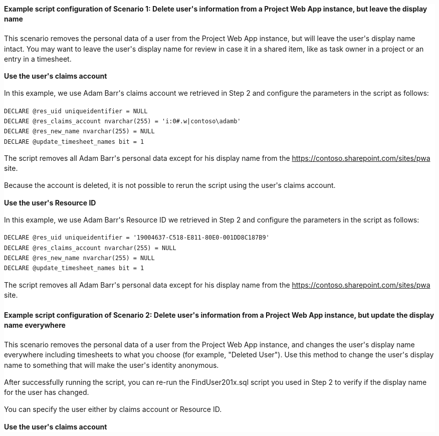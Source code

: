 #### Example script configuration of Scenario 1: Delete user's information from a Project Web App instance, but leave the display name

This scenario removes the personal data of a user from the Project Web App instance, but will leave the user's display name intact. You may want to leave the user's display name for review in case it in a shared item, like as task owner in a project or an entry in a timesheet.
  
 **Use the user's claims account**
  
In this example, we use Adam Barr's claims account we retrieved in Step 2 and configure the parameters in the script as follows:
  
```
DECLARE @res_uid uniqueidentifier = NULL
DECLARE @res_claims_account nvarchar(255) = 'i:0#.w|contoso\adamb'
DECLARE @res_new_name nvarchar(255) = NULL
DECLARE @update_timesheet_names bit = 1
```

The script removes all Adam Barr's personal data except for his display name from the https://contoso.sharepoint.com/sites/pwa site.
  
Because the account is deleted, it is not possible to rerun the script using the user's claims account.
  
 **Use the user's Resource ID**
  
In this example, we use Adam Barr's Resource ID we retrieved in Step 2 and configure the parameters in the script as follows:
  
```
DECLARE @res_uid uniqueidentifier = '19004637-C518-E811-80E0-001DD8C187B9'
DECLARE @res_claims_account nvarchar(255) = NULL
DECLARE @res_new_name nvarchar(255) = NULL
DECLARE @update_timesheet_names bit = 1

```

The script removes all Adam Barr's personal data except for his display name from the https://contoso.sharepoint.com/sites/pwa site.
  
#### Example script configuration of Scenario 2: Delete user's information from a Project Web App instance, but update the display name everywhere

This scenario removes the personal data of a user from the Project Web App instance, and changes the user's display name everywhere including timesheets to what you choose (for example, "Deleted User"). Use this method to change the user's display name to something that will make the user's identity anonymous.
  
After successfully running the script, you can re-run the FindUser201x.sql script you used in Step 2 to verify if the display name for the user has changed.
  
You can specify the user either by claims account or Resource ID.
  
 **Use the user's claims account**
  